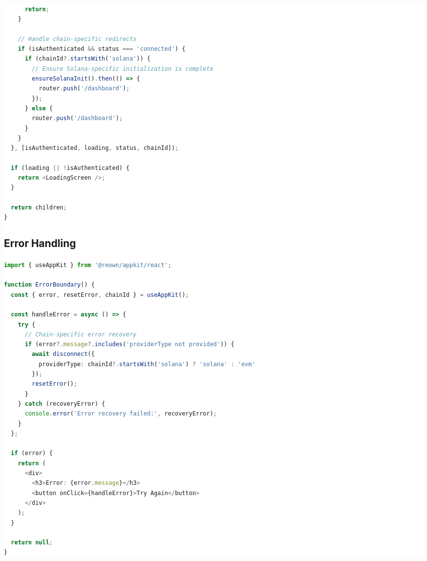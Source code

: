 ```typescript
      return;
    }

    // Handle chain-specific redirects
    if (isAuthenticated && status === 'connected') {
      if (chainId?.startsWith('solana')) {
        // Ensure Solana-specific initialization is complete
        ensureSolanaInit().then(() => {
          router.push('/dashboard');
        });
      } else {
        router.push('/dashboard');
      }
    }
  }, [isAuthenticated, loading, status, chainId]);

  if (loading || !isAuthenticated) {
    return <LoadingScreen />;
  }

  return children;
}
```

## Error Handling
```typescript
import { useAppKit } from '@reown/appkit/react';

function ErrorBoundary() {
  const { error, resetError, chainId } = useAppKit();
  
  const handleError = async () => {
    try {
      // Chain-specific error recovery
      if (error?.message?.includes('providerType not provided')) {
        await disconnect({
          providerType: chainId?.startsWith('solana') ? 'solana' : 'evm'
        });
        resetError();
      }
    } catch (recoveryError) {
      console.error('Error recovery failed:', recoveryError);
    }
  };
  
  if (error) {
    return (
      <div>
        <h3>Error: {error.message}</h3>
        <button onClick={handleError}>Try Again</button>
      </div>
    );
  }
  
  return null;
}
```
